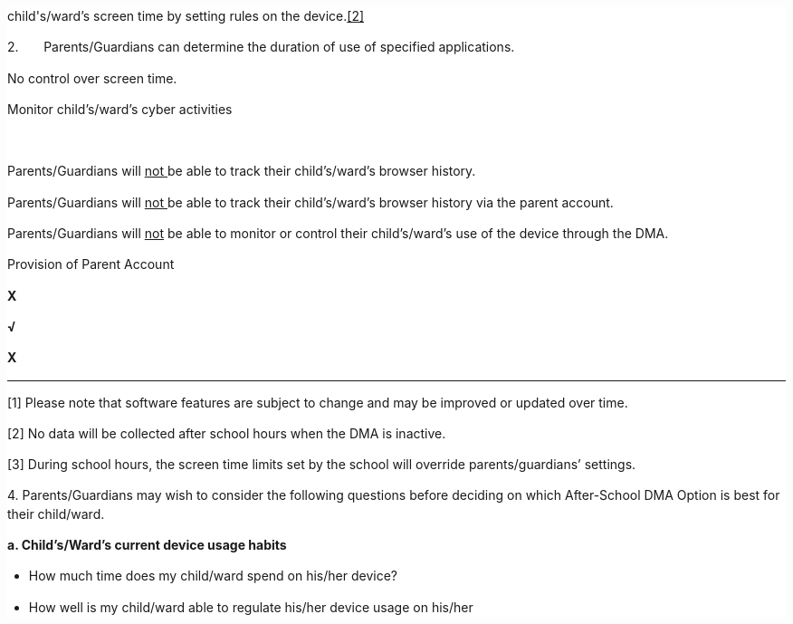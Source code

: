 child's/ward’s screen time by setting rules on the device.<a href="#_ftn2" rel="noopener noreferrer nofollow" target="_blank">[2]</a>
</p>
<p>2.&nbsp;&nbsp;&nbsp;&nbsp;&nbsp;&nbsp; Parents/Guardians can determine
the duration of use of specified applications.</p>
</td>
<td rowspan="1" colspan="1">
<p>No control over screen time.</p>
</td>
</tr>
<tr>
<td rowspan="1" colspan="1">
<p>Monitor child’s/ward’s cyber activities</p>
<p>&nbsp;</p>
</td>
<td rowspan="1" colspan="2">
<p>Parents/Guardians will <u>not </u>be able to track their child’s/ward’s
browser history.</p>
</td>
<td rowspan="1" colspan="1">
<p>Parents/Guardians will <u>not </u>be able to track their child’s/ward’s
browser history via the parent account.</p>
</td>
<td rowspan="1" colspan="1">
<p>Parents/Guardians will <u>not</u> be able to monitor or control their child’s/ward’s
use of the device through the DMA.</p>
</td>
</tr>
<tr>
<td rowspan="1" colspan="1">
<p>Provision of Parent Account</p>
</td>
<td rowspan="1" colspan="2">
<p><strong>X</strong>
</p>
</td>
<td rowspan="1" colspan="1">
<p><strong>√</strong>
</p>
</td>
<td rowspan="1" colspan="1">
<p><strong>X</strong>
</p>
</td>
</tr>
</tbody>
</table>
<hr>
<p>[1] Please note that software features are subject to change and may be
improved or updated over time.</p>
<p>[2] No data will be collected after school hours when the DMA is inactive.</p>
<p>[3] During school hours, the screen time limits set by the school will
override parents/guardians’ settings.</p>
<p></p>
<p>4. Parents/Guardians may wish to consider the following questions before
deciding on which After-School DMA Option is best for their child/ward.&nbsp;</p>
<p><strong>a. Child’s/Ward’s current device usage habits</strong>
</p>
<ul data-tight="true" class="tight">
<li>
<p>How much time does my child/ward spend on his/her device?</p>
</li>
<li>
<p>How well is my child/ward able to regulate his/her device usage on his/her